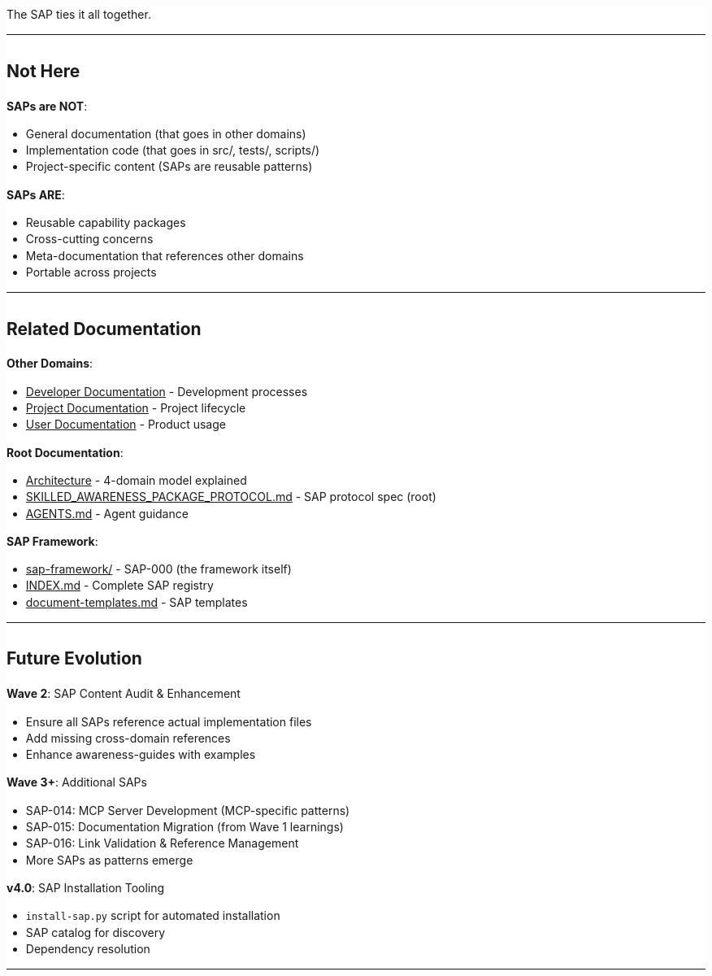 The SAP ties it all together.

---

## Not Here

**SAPs are NOT**:
- General documentation (that goes in other domains)
- Implementation code (that goes in src/, tests/, scripts/)
- Project-specific content (SAPs are reusable patterns)

**SAPs ARE**:
- Reusable capability packages
- Cross-cutting concerns
- Meta-documentation that references other domains
- Portable across projects

---

## Related Documentation

**Other Domains**:
- [Developer Documentation](../dev-docs/) - Development processes
- [Project Documentation](../project-docs/) - Project lifecycle
- [User Documentation](../user-docs/) - Product usage

**Root Documentation**:
- [Architecture](../ARCHITECTURE.md) - 4-domain model explained
- [SKILLED_AWARENESS_PACKAGE_PROTOCOL.md](../../SKILLED_AWARENESS_PACKAGE_PROTOCOL.md) - SAP protocol spec (root)
- [AGENTS.md](../../AGENTS.md) - Agent guidance

**SAP Framework**:
- [sap-framework/](sap-framework/) - SAP-000 (the framework itself)
- [INDEX.md](INDEX.md) - Complete SAP registry
- [document-templates.md](document-templates.md) - SAP templates

---

## Future Evolution

**Wave 2**: SAP Content Audit & Enhancement
- Ensure all SAPs reference actual implementation files
- Add missing cross-domain references
- Enhance awareness-guides with examples

**Wave 3+**: Additional SAPs
- SAP-014: MCP Server Development (MCP-specific patterns)
- SAP-015: Documentation Migration (from Wave 1 learnings)
- SAP-016: Link Validation & Reference Management
- More SAPs as patterns emerge

**v4.0**: SAP Installation Tooling
- `install-sap.py` script for automated installation
- SAP catalog for discovery
- Dependency resolution

---
